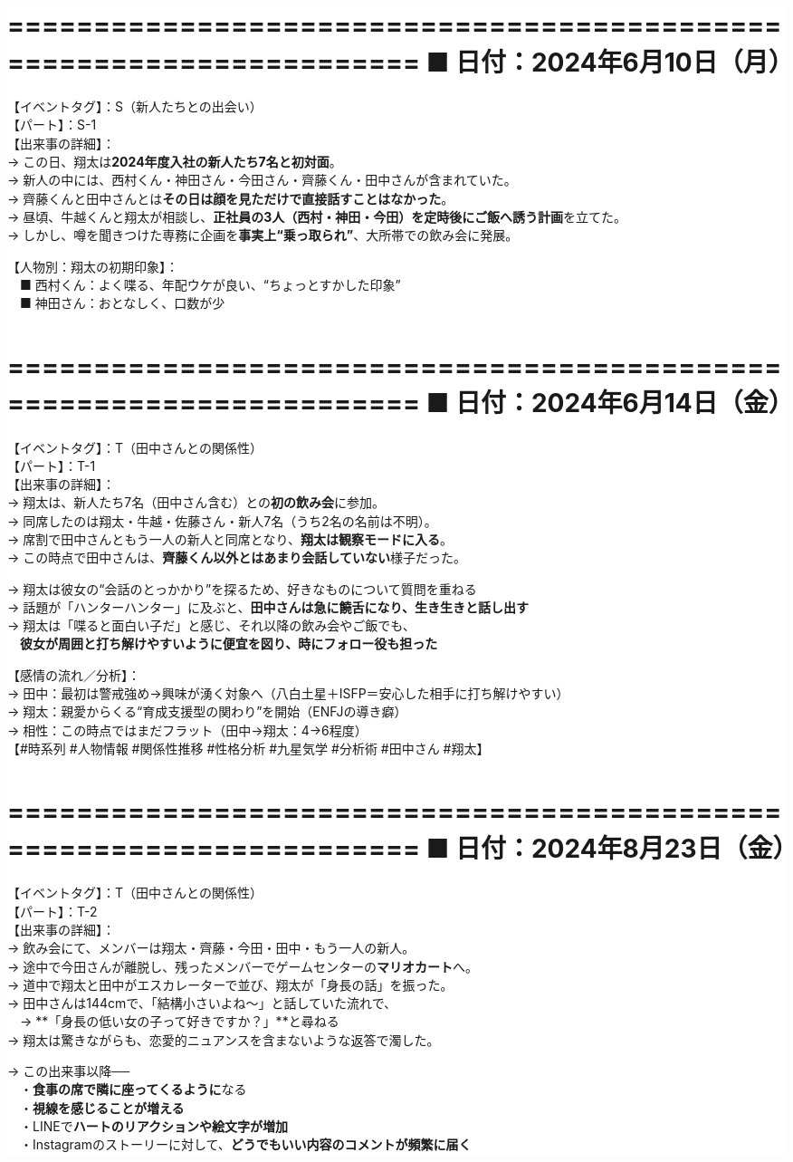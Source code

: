 =====================================================================
■ 日付：2024年6月10日（月）
=====================================================================

【イベントタグ】：S（新人たちとの出会い）  
【パート】：S-1  
【出来事の詳細】：  
→ この日、翔太は**2024年度入社の新人たち7名と初対面**。  
→ 新人の中には、西村くん・神田さん・今田さん・齊藤くん・田中さんが含まれていた。  
→ 齊藤くんと田中さんとは**その日は顔を見ただけで直接話すことはなかった**。  
→ 昼頃、牛越くんと翔太が相談し、**正社員の3人（西村・神田・今田）を定時後にご飯へ誘う計画**を立てた。  
→ しかし、噂を聞きつけた専務に企画を**事実上“乗っ取られ”**、大所帯での飲み会に発展。  

【人物別：翔太の初期印象】：  
　■ 西村くん：よく喋る、年配ウケが良い、“ちょっとすかした印象”  
　■ 神田さん：おとなしく、口数が少

=====================================================================
■ 日付：2024年6月14日（金）
=====================================================================

【イベントタグ】：T（田中さんとの関係性）  
【パート】：T-1  
【出来事の詳細】：  
→ 翔太は、新人たち7名（田中さん含む）との**初の飲み会**に参加。  
→ 同席したのは翔太・牛越・佐藤さん・新人7名（うち2名の名前は不明）。  
→ 席割で田中さんともう一人の新人と同席となり、**翔太は観察モードに入る**。  
→ この時点で田中さんは、**齊藤くん以外とはあまり会話していない**様子だった。  

→ 翔太は彼女の“会話のとっかかり”を探るため、好きなものについて質問を重ねる  
→ 話題が「ハンターハンター」に及ぶと、**田中さんは急に饒舌になり、生き生きと話し出す**  
→ 翔太は「喋ると面白い子だ」と感じ、それ以降の飲み会やご飯でも、  
　**彼女が周囲と打ち解けやすいように便宜を図り、時にフォロー役も担った**  

【感情の流れ／分析】：  
→ 田中：最初は警戒強め→興味が湧く対象へ（八白土星＋ISFP＝安心した相手に打ち解けやすい）  
→ 翔太：親愛からくる“育成支援型の関わり”を開始（ENFJの導き癖）  
→ 相性：この時点ではまだフラット（田中→翔太：4→6程度）  
【#時系列 #人物情報 #関係性推移 #性格分析 #九星気学 #分析術 #田中さん #翔太】

=====================================================================
■ 日付：2024年8月23日（金）
=====================================================================

【イベントタグ】：T（田中さんとの関係性）  
【パート】：T-2  
【出来事の詳細】：  
→ 飲み会にて、メンバーは翔太・齊藤・今田・田中・もう一人の新人。  
→ 途中で今田さんが離脱し、残ったメンバーでゲームセンターの**マリオカート**へ。  
→ 道中で翔太と田中がエスカレーターで並び、翔太が「身長の話」を振った。  
→ 田中さんは144cmで、「結構小さいよね～」と話していた流れで、  
　→ **「身長の低い女の子って好きですか？」**と尋ねる  
→ 翔太は驚きながらも、恋愛的ニュアンスを含まないような返答で濁した。  

→ この出来事以降──  
　・**食事の席で隣に座ってくるように**なる  
　・**視線を感じることが増える**  
　・LINEで**ハートのリアクションや絵文字が増加**  
　・Instagramのストーリーに対して、**どうでもいい内容のコメントが頻繁に届く**
